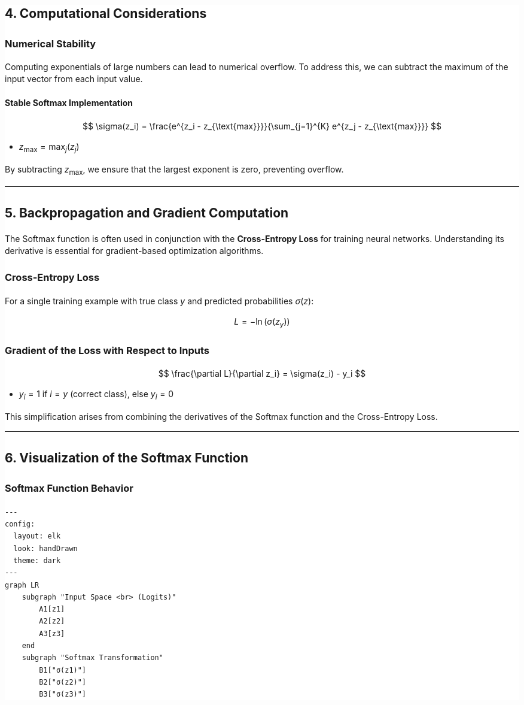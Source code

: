## 4. Computational Considerations

### Numerical Stability

Computing exponentials of large numbers can lead to numerical overflow. To address this, we can subtract the maximum of the input vector from each input value.

#### Stable Softmax Implementation

$$
\sigma(z_i) = \frac{e^{z_i - z_{\text{max}}}}{\sum_{j=1}^{K} e^{z_j - z_{\text{max}}}}
$$

- $z_{\text{max}} = \max_{j}(z_j)$

By subtracting $z_{\text{max}}$, we ensure that the largest exponent is zero, preventing overflow.

---

## 5. Backpropagation and Gradient Computation

The Softmax function is often used in conjunction with the **Cross-Entropy Loss** for training neural networks. Understanding its derivative is essential for gradient-based optimization algorithms.

### Cross-Entropy Loss

For a single training example with true class $y$ and predicted probabilities $\sigma(z)$:

$$
L = -\ln(\sigma(z_y))
$$

### Gradient of the Loss with Respect to Inputs

$$
\frac{\partial L}{\partial z_i} = \sigma(z_i) - y_i
$$

- $y_i = 1$ if $i = y$ (correct class), else $y_i = 0$

This simplification arises from combining the derivatives of the Softmax function and the Cross-Entropy Loss.

---

## 6. Visualization of the Softmax Function

### Softmax Function Behavior

```mermaid
---
config:
  layout: elk
  look: handDrawn
  theme: dark
---
graph LR
    subgraph "Input Space <br> (Logits)"
        A1[z1]
        A2[z2]
        A3[z3]
    end
    subgraph "Softmax Transformation"
        B1["σ(z1)"]
        B2["σ(z2)"]
        B3["σ(z3)"]
```
